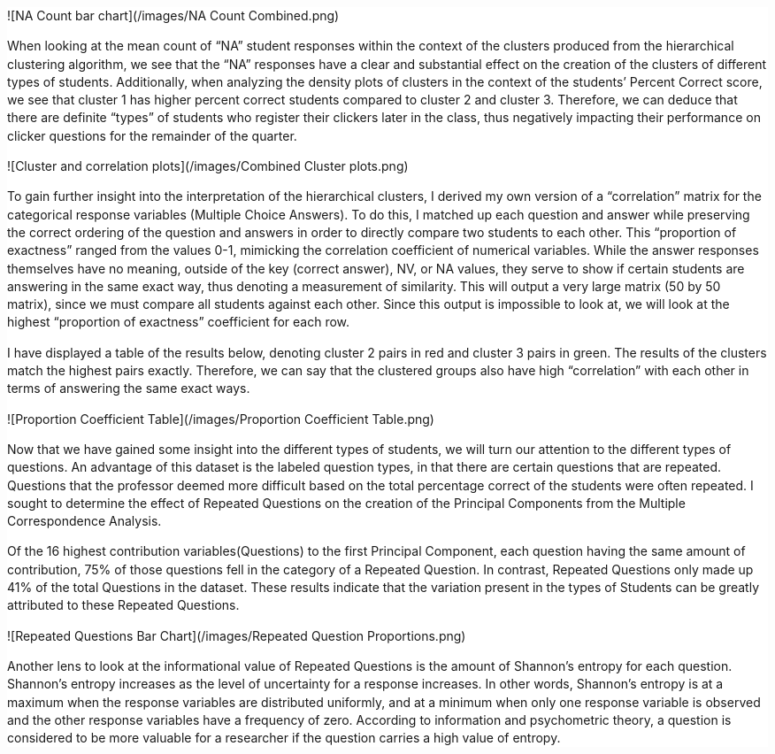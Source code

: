 ![NA Count bar chart](/images/NA Count Combined.png)

When looking at the mean count of “NA” student responses within the context of the clusters produced from the hierarchical clustering algorithm, we see that the “NA” responses have a clear and substantial effect on the creation of the clusters of different types of students. Additionally, when analyzing the density plots of clusters in the context of the students’ Percent Correct score, we see that cluster 1 has higher percent correct students compared to cluster 2 and cluster 3. Therefore, we can deduce that there are definite “types” of students who register their clickers later in the class, thus negatively impacting their performance on clicker questions for the remainder of the quarter.

![Cluster and correlation plots](/images/Combined Cluster plots.png)

To gain further insight into the interpretation of the hierarchical clusters, I derived my own version of a “correlation” matrix for the categorical response variables (Multiple Choice Answers). To do this, I matched up each question and answer while preserving the correct ordering of the question and answers in order to directly compare two students to each other. This “proportion of exactness” ranged from the values 0-1, mimicking the correlation coefficient of numerical variables. While the answer responses themselves have no meaning, outside of the key (correct answer), NV, or NA values, they serve to show if certain students are answering in the same exact way, thus denoting a measurement of similarity. This will output a very large matrix (50 by 50 matrix), since we must compare all students against each other. Since this output is impossible to look at, we will look at the highest “proportion of exactness” coefficient for each row.

I have displayed a table of the results below, denoting cluster 2 pairs in red and cluster 3 pairs in green. The results of the clusters match the highest pairs exactly. Therefore, we can say that the clustered groups also have high “correlation” with each other in terms of answering the same exact ways.

![Proportion Coefficient Table](/images/Proportion Coefficient Table.png)

Now that we have gained some insight into the different types of students, we will turn our attention to the different types of questions. An advantage of this dataset is the labeled question types, in that there are certain questions that are repeated. Questions that the professor deemed more difficult based on the total percentage correct of the students were often repeated. I sought to determine the effect of Repeated Questions on the creation of the Principal Components from the Multiple Correspondence Analysis.

Of the 16 highest contribution variables(Questions) to the first Principal Component, each question having the same amount of contribution, 75% of those questions fell in the category of a Repeated Question. In contrast, Repeated Questions only made up 41% of the total Questions in the dataset. These results indicate that the variation present in the types of Students can be greatly attributed to these Repeated Questions.

![Repeated Questions Bar Chart](/images/Repeated Question Proportions.png)

Another lens to look at the informational value of Repeated Questions is the amount of Shannon’s entropy for each question. Shannon’s entropy increases as the level of uncertainty for a response increases. In other words, Shannon’s entropy is at a maximum when the response variables are distributed uniformly, and at a minimum when only one response variable is observed and the other response variables have a frequency of zero. According to information and psychometric theory, a question is considered to be more valuable for a researcher if the question carries a high value of entropy.
